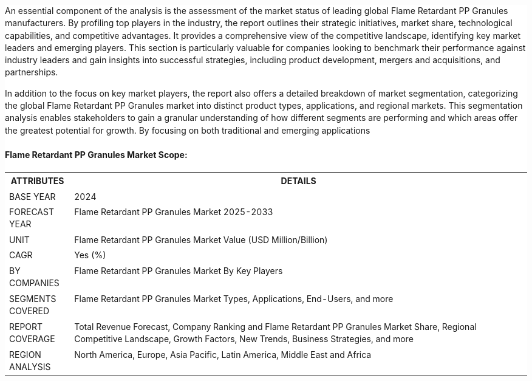 An essential component of the analysis is the assessment of the market status of leading global Flame Retardant PP Granules manufacturers. By profiling top players in the industry, the report outlines their strategic initiatives, market share, technological capabilities, and competitive advantages. It provides a comprehensive view of the competitive landscape, identifying key market leaders and emerging players. This section is particularly valuable for companies looking to benchmark their performance against industry leaders and gain insights into successful strategies, including product development, mergers and acquisitions, and partnerships.

In addition to the focus on key market players, the report also offers a detailed breakdown of market segmentation, categorizing the global Flame Retardant PP Granules market into distinct product types, applications, and regional markets. This segmentation analysis enables stakeholders to gain a granular understanding of how different segments are performing and which areas offer the greatest potential for growth. By focusing on both traditional and emerging applications

<h4>Flame Retardant PP Granules Market Scope:</h4>
<table>
<tr>
<th>ATTRIBUTES</th>
<th>DETAILS</th>
</tr>
<tr>
<td>BASE YEAR</td>
<td>2024</td>
</tr>
<tr>
<td>FORECAST YEAR</td>
<td>Flame Retardant PP Granules Market 2025-2033</td>
</tr>
<tr>
<td>UNIT</td>
<td>Flame Retardant PP Granules Market Value (USD Million/Billion)</td>
<tr>
<td>CAGR</td>
<td>Yes (%)</td>
</tr>
</tr>
<tr>
<td>BY COMPANIES</td>
<td>Flame Retardant PP Granules Market By Key Players</td>
</tr>
<tr>
<td>SEGMENTS COVERED</td>
<td>Flame Retardant PP Granules Market Types, Applications, End-Users, and more</td>
</tr>
<tr>
<td>REPORT COVERAGE</td>
<td>Total Revenue Forecast, Company Ranking and Flame Retardant PP Granules Market Share, Regional Competitive Landscape, Growth Factors, New Trends, Business Strategies, and more</td>
</tr>
<tr>
<td>REGION ANALYSIS</td>
<td>North America, Europe, Asia Pacific, Latin America, Middle East and Africa</td>
</tr>
</table>
